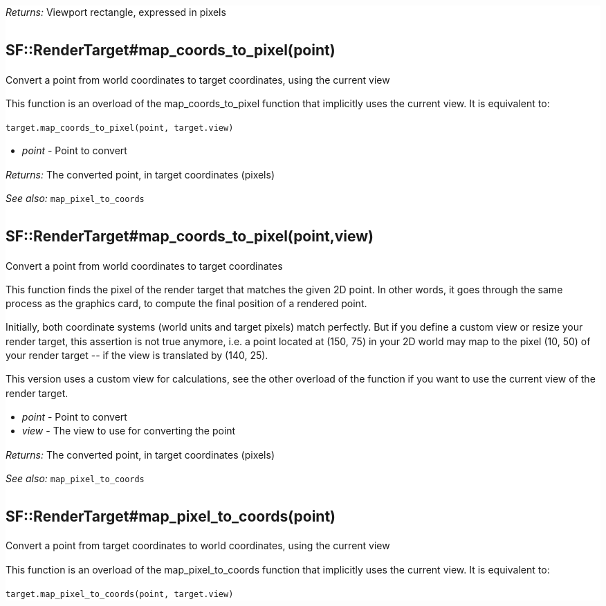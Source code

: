 *Returns:* Viewport rectangle, expressed in pixels

## SF::RenderTarget#map_coords_to_pixel(point)

Convert a point from world coordinates to target
coordinates, using the current view

This function is an overload of the map_coords_to_pixel
function that implicitly uses the current view.
It is equivalent to:
```
target.map_coords_to_pixel(point, target.view)
```

* *point* - Point to convert

*Returns:* The converted point, in target coordinates (pixels)

*See also:* `map_pixel_to_coords`

## SF::RenderTarget#map_coords_to_pixel(point,view)

Convert a point from world coordinates to target coordinates

This function finds the pixel of the render target that matches
the given 2D point. In other words, it goes through the same process
as the graphics card, to compute the final position of a rendered point.

Initially, both coordinate systems (world units and target pixels)
match perfectly. But if you define a custom view or resize your
render target, this assertion is not true anymore, i.e. a point
located at (150, 75) in your 2D world may map to the pixel
(10, 50) of your render target -- if the view is translated by (140, 25).

This version uses a custom view for calculations, see the other
overload of the function if you want to use the current view of the
render target.

* *point* - Point to convert
* *view* - The view to use for converting the point

*Returns:* The converted point, in target coordinates (pixels)

*See also:* `map_pixel_to_coords`

## SF::RenderTarget#map_pixel_to_coords(point)

Convert a point from target coordinates to world
coordinates, using the current view

This function is an overload of the map_pixel_to_coords
function that implicitly uses the current view.
It is equivalent to:
```
target.map_pixel_to_coords(point, target.view)
```
